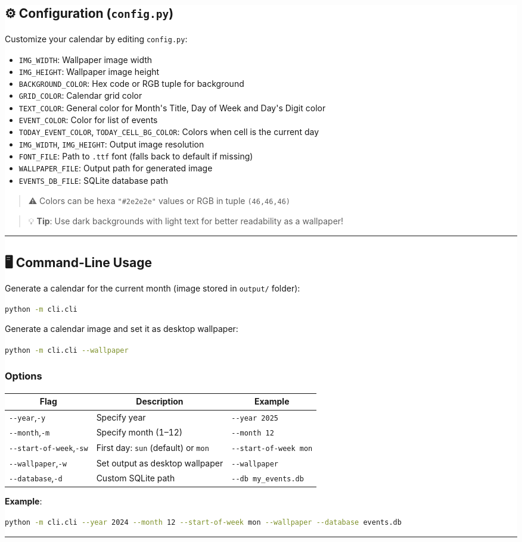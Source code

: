
## ⚙️ Configuration (`config.py`)

Customize your calendar by editing `config.py`:
- `IMG_WIDTH`: Wallpaper image width
- `IMG_HEIGHT`: Wallpaper image height
- `BACKGROUND_COLOR`: Hex code or RGB tuple for background
- `GRID_COLOR`: Calendar grid color
- `TEXT_COLOR`: General color for Month's Title, Day of Week and Day's Digit color
- `EVENT_COLOR`: Color for list of events
- `TODAY_EVENT_COLOR`, `TODAY_CELL_BG_COLOR`: Colors when cell is the current day
- `IMG_WIDTH`, `IMG_HEIGHT`: Output image resolution
- `FONT_FILE`: Path to `.ttf` font (falls back to default if missing)
- `WALLPAPER_FILE`: Output path for generated image
- `EVENTS_DB_FILE`: SQLite database path

> ⚠️ Colors can be hexa `"#2e2e2e"` values or RGB in tuple `(46,46,46)`

> 💡 **Tip**: Use dark backgrounds with light text for better readability as a wallpaper!
---

## 🖥️ Command-Line Usage

Generate a calendar for the current month (image stored in `output/` folder):

```bash
python -m cli.cli
```

Generate a calendar image and set it as desktop wallpaper:
```bash
python -m cli.cli --wallpaper
```

### Options

| Flag | Description | Example |
|------|-------------|---------|
| `--year`,`-y` | Specify year | `--year 2025` |
| `--month`,`-m` | Specify month (1–12) | `--month 12` |
| `--start-of-week`,`-sw` | First day: `sun` (default) or `mon` | `--start-of-week mon` |
| `--wallpaper`,`-w` | Set output as desktop wallpaper | `--wallpaper` |
| `--database`,`-d` | Custom SQLite path | `--db my_events.db` |

**Example**:  
```bash
python -m cli.cli --year 2024 --month 12 --start-of-week mon --wallpaper --database events.db
```

---
